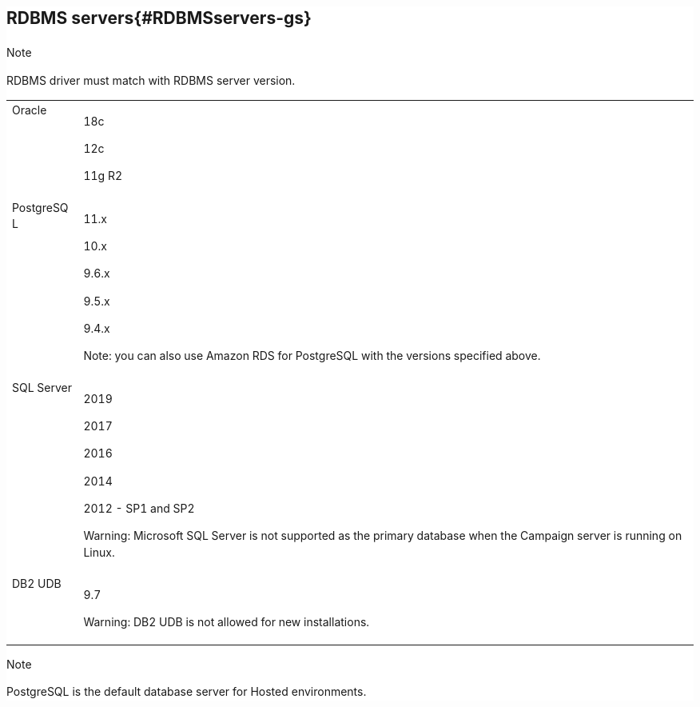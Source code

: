 ## RDBMS servers{#RDBMSservers-gs}

>[!NOTE]
>
>RDBMS driver must match with RDBMS server version.

<table>
<tbody>
<tr>
<td>Oracle</td>
<td>
<p>18c</p>
<p>12c</p>
<p>11g R2</p>
</td>
</tr>
<tr>
<td>PostgreSQL</td>
<td>
<p>11.x</p>
<p>10.x</p>
<p>9.6.x</p>
<p>9.5.x</p>
<p>9.4.x</p>
<p>Note: you can also use Amazon RDS for PostgreSQL with the versions specified above.</p>
</td>
</tr>
<tr>
<td>SQL Server</td>
<td>
<p>2019</p>
<p>2017</p>
<p>2016</p>
<p>2014</p>
<p>2012 - SP1 and SP2</p>
<p>Warning: Microsoft SQL Server is not supported as the primary database when the Campaign server is running on Linux.</p>
</td>
</tr>
<tr>
<td>DB2 UDB</td>
<td>
<p>9.7</p>
<p>Warning: DB2 UDB is not allowed for new installations.</p>
</td>
</tr>
</tbody>
</table>

>[!NOTE]
>
>PostgreSQL is the default database server for Hosted environments.
